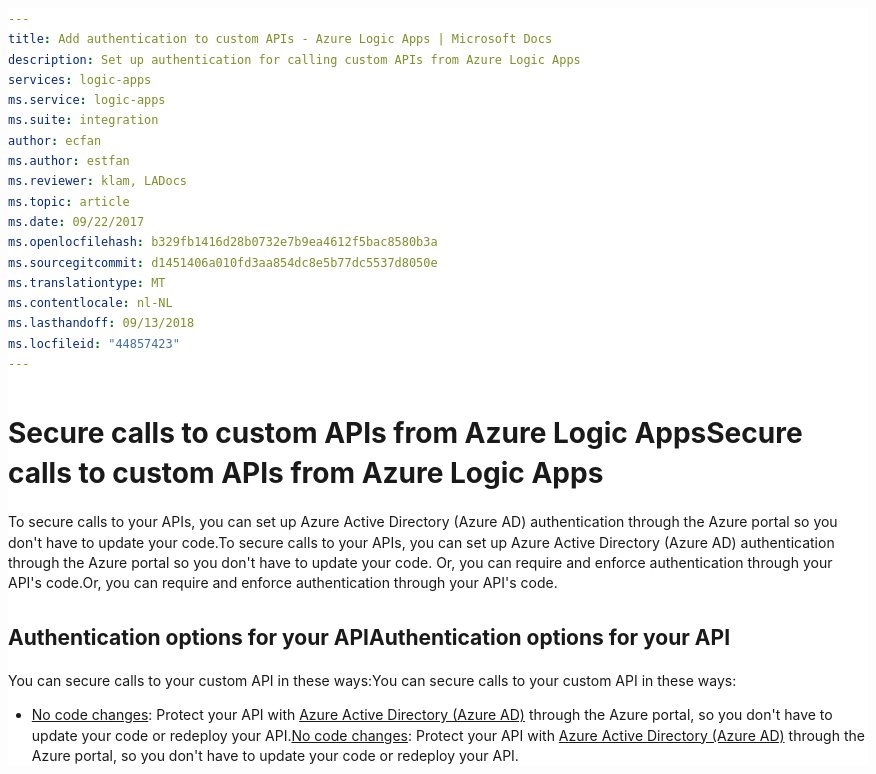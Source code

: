 ```yaml
---
title: Add authentication to custom APIs - Azure Logic Apps | Microsoft Docs
description: Set up authentication for calling custom APIs from Azure Logic Apps
services: logic-apps
ms.service: logic-apps
ms.suite: integration
author: ecfan
ms.author: estfan
ms.reviewer: klam, LADocs
ms.topic: article
ms.date: 09/22/2017
ms.openlocfilehash: b329fb1416d28b0732e7b9ea4612f5bac8580b3a
ms.sourcegitcommit: d1451406a010fd3aa854dc8e5b77dc5537d8050e
ms.translationtype: MT
ms.contentlocale: nl-NL
ms.lasthandoff: 09/13/2018
ms.locfileid: "44857423"
---
```

# <a name="secure-calls-to-custom-apis-from-azure-logic-apps"></a><span data-ttu-id="b5e25-103">Secure calls to custom APIs from Azure Logic Apps</span><span class="sxs-lookup"><span data-stu-id="b5e25-103">Secure calls to custom APIs from Azure Logic Apps</span></span>

<span data-ttu-id="b5e25-104">To secure calls to your APIs, you can set up Azure Active Directory (Azure AD) authentication through the Azure portal so you don't have to update your code.</span><span class="sxs-lookup"><span data-stu-id="b5e25-104">To secure calls to your APIs, you can set up Azure Active Directory (Azure AD) authentication through the Azure portal so you don't have to update your code.</span></span> <span data-ttu-id="b5e25-105">Or, you can require and enforce authentication through your API's code.</span><span class="sxs-lookup"><span data-stu-id="b5e25-105">Or, you can require and enforce authentication through your API's code.</span></span>

## <a name="authentication-options-for-your-api"></a><span data-ttu-id="b5e25-106">Authentication options for your API</span><span class="sxs-lookup"><span data-stu-id="b5e25-106">Authentication options for your API</span></span>

<span data-ttu-id="b5e25-107">You can secure calls to your custom API in these ways:</span><span class="sxs-lookup"><span data-stu-id="b5e25-107">You can secure calls to your custom API in these ways:</span></span>

* <span data-ttu-id="b5e25-108">[No code changes](#no-code): Protect your API with [Azure Active Directory (Azure AD)](../active-directory/fundamentals/active-directory-whatis.md) through the Azure portal, so you don't have to update your code or redeploy your API.</span><span class="sxs-lookup"><span data-stu-id="b5e25-108">[No code changes](#no-code): Protect your API with [Azure Active Directory (Azure AD)](../active-directory/fundamentals/active-directory-whatis.md) through the Azure portal, so you don't have to update your code or redeploy your API.</span></span>
